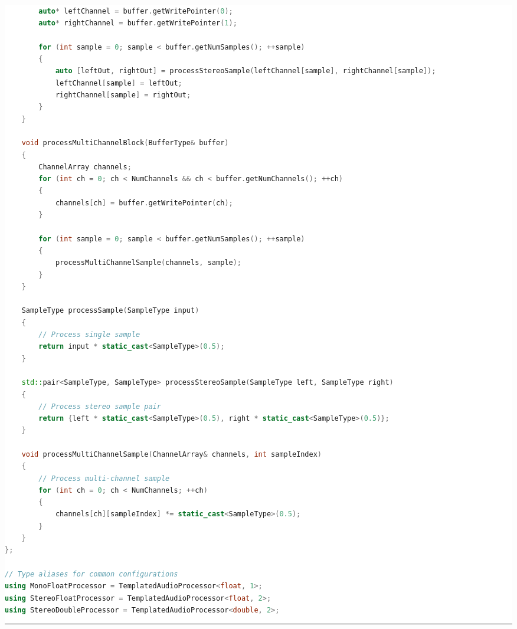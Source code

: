 ```cpp
        auto* leftChannel = buffer.getWritePointer(0);
        auto* rightChannel = buffer.getWritePointer(1);

        for (int sample = 0; sample < buffer.getNumSamples(); ++sample)
        {
            auto [leftOut, rightOut] = processStereoSample(leftChannel[sample], rightChannel[sample]);
            leftChannel[sample] = leftOut;
            rightChannel[sample] = rightOut;
        }
    }

    void processMultiChannelBlock(BufferType& buffer)
    {
        ChannelArray channels;
        for (int ch = 0; ch < NumChannels && ch < buffer.getNumChannels(); ++ch)
        {
            channels[ch] = buffer.getWritePointer(ch);
        }

        for (int sample = 0; sample < buffer.getNumSamples(); ++sample)
        {
            processMultiChannelSample(channels, sample);
        }
    }

    SampleType processSample(SampleType input)
    {
        // Process single sample
        return input * static_cast<SampleType>(0.5);
    }

    std::pair<SampleType, SampleType> processStereoSample(SampleType left, SampleType right)
    {
        // Process stereo sample pair
        return {left * static_cast<SampleType>(0.5), right * static_cast<SampleType>(0.5)};
    }

    void processMultiChannelSample(ChannelArray& channels, int sampleIndex)
    {
        // Process multi-channel sample
        for (int ch = 0; ch < NumChannels; ++ch)
        {
            channels[ch][sampleIndex] *= static_cast<SampleType>(0.5);
        }
    }
};

// Type aliases for common configurations
using MonoFloatProcessor = TemplatedAudioProcessor<float, 1>;
using StereoFloatProcessor = TemplatedAudioProcessor<float, 2>;
using StereoDoubleProcessor = TemplatedAudioProcessor<double, 2>;
```

---